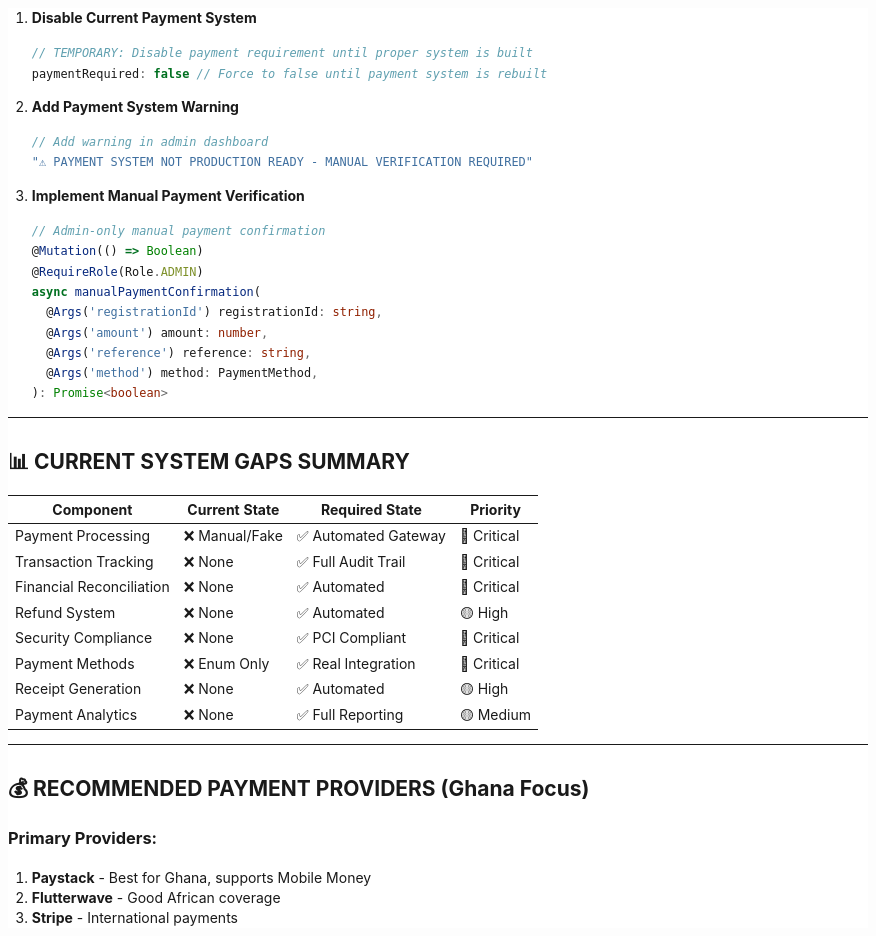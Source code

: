 1. **Disable Current Payment System**
   ```typescript
   // TEMPORARY: Disable payment requirement until proper system is built
   paymentRequired: false // Force to false until payment system is rebuilt
   ```

2. **Add Payment System Warning**
   ```typescript
   // Add warning in admin dashboard
   "⚠️ PAYMENT SYSTEM NOT PRODUCTION READY - MANUAL VERIFICATION REQUIRED"
   ```

3. **Implement Manual Payment Verification**
   ```typescript
   // Admin-only manual payment confirmation
   @Mutation(() => Boolean)
   @RequireRole(Role.ADMIN)
   async manualPaymentConfirmation(
     @Args('registrationId') registrationId: string,
     @Args('amount') amount: number,
     @Args('reference') reference: string,
     @Args('method') method: PaymentMethod,
   ): Promise<boolean>
   ```

---

## 📊 CURRENT SYSTEM GAPS SUMMARY

| Component | Current State | Required State | Priority |
|-----------|---------------|----------------|----------|
| Payment Processing | ❌ Manual/Fake | ✅ Automated Gateway | 🔴 Critical |
| Transaction Tracking | ❌ None | ✅ Full Audit Trail | 🔴 Critical |
| Financial Reconciliation | ❌ None | ✅ Automated | 🔴 Critical |
| Refund System | ❌ None | ✅ Automated | 🟡 High |
| Security Compliance | ❌ None | ✅ PCI Compliant | 🔴 Critical |
| Payment Methods | ❌ Enum Only | ✅ Real Integration | 🔴 Critical |
| Receipt Generation | ❌ None | ✅ Automated | 🟡 High |
| Payment Analytics | ❌ None | ✅ Full Reporting | 🟡 Medium |

---

## 💰 RECOMMENDED PAYMENT PROVIDERS (Ghana Focus)

### **Primary Providers:**
1. **Paystack** - Best for Ghana, supports Mobile Money
2. **Flutterwave** - Good African coverage
3. **Stripe** - International payments
